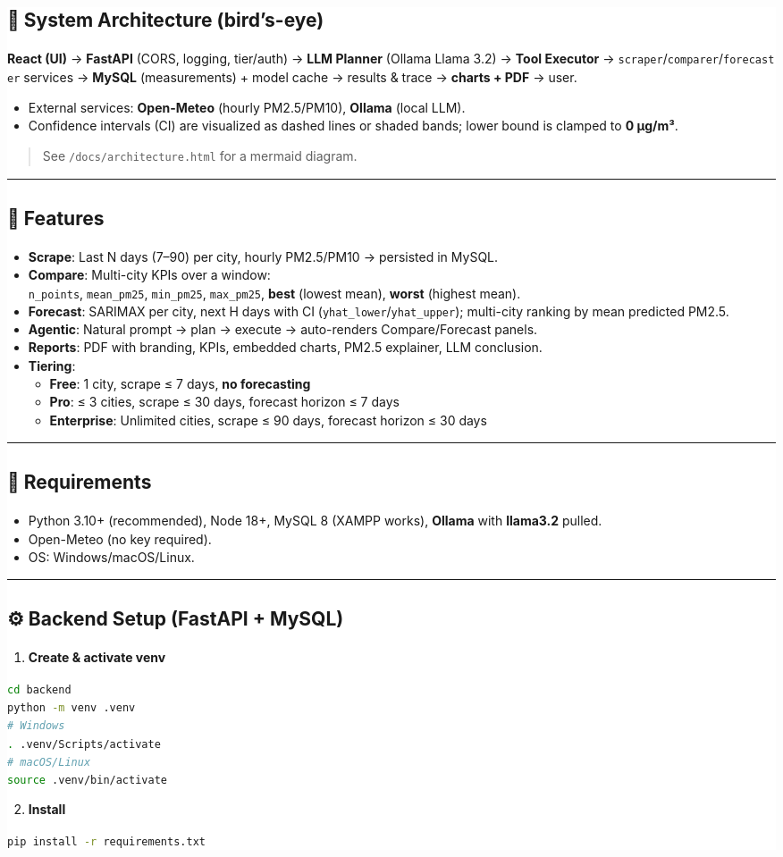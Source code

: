 
## 🧠 System Architecture (bird’s-eye)

**React (UI)** → **FastAPI** (CORS, logging, tier/auth) → **LLM Planner** (Ollama Llama 3.2) → **Tool Executor** → `scraper`/`comparer`/`forecaster` services → **MySQL** (measurements) + model cache → results & trace → **charts + PDF** → user.

- External services: **Open-Meteo** (hourly PM2.5/PM10), **Ollama** (local LLM).
- Confidence intervals (CI) are visualized as dashed lines or shaded bands; lower bound is clamped to **0 µg/m³**.

> See `/docs/architecture.html` for a mermaid diagram.

---

## 🧩 Features

- **Scrape**: Last N days (7–90) per city, hourly PM2.5/PM10 → persisted in MySQL.
- **Compare**: Multi-city KPIs over a window:  
  `n_points`, `mean_pm25`, `min_pm25`, `max_pm25`, **best** (lowest mean), **worst** (highest mean).
- **Forecast**: SARIMAX per city, next H days with CI (`yhat_lower`/`yhat_upper`); multi-city ranking by mean predicted PM2.5.
- **Agentic**: Natural prompt → plan → execute → auto-renders Compare/Forecast panels.
- **Reports**: PDF with branding, KPIs, embedded charts, PM2.5 explainer, LLM conclusion.
- **Tiering**: 
  - **Free**: 1 city, scrape ≤ 7 days, **no forecasting**  
  - **Pro**: ≤ 3 cities, scrape ≤ 30 days, forecast horizon ≤ 7 days  
  - **Enterprise**: Unlimited cities, scrape ≤ 90 days, forecast horizon ≤ 30 days

---

## 🔧 Requirements

- Python 3.10+ (recommended), Node 18+, MySQL 8 (XAMPP works), **Ollama** with **llama3.2** pulled.
- Open-Meteo (no key required).
- OS: Windows/macOS/Linux.

---

## ⚙️ Backend Setup (FastAPI + MySQL)

1) **Create & activate venv**
```bash
cd backend
python -m venv .venv
# Windows
. .venv/Scripts/activate
# macOS/Linux
source .venv/bin/activate
```

2) **Install**
```bash
pip install -r requirements.txt
```
